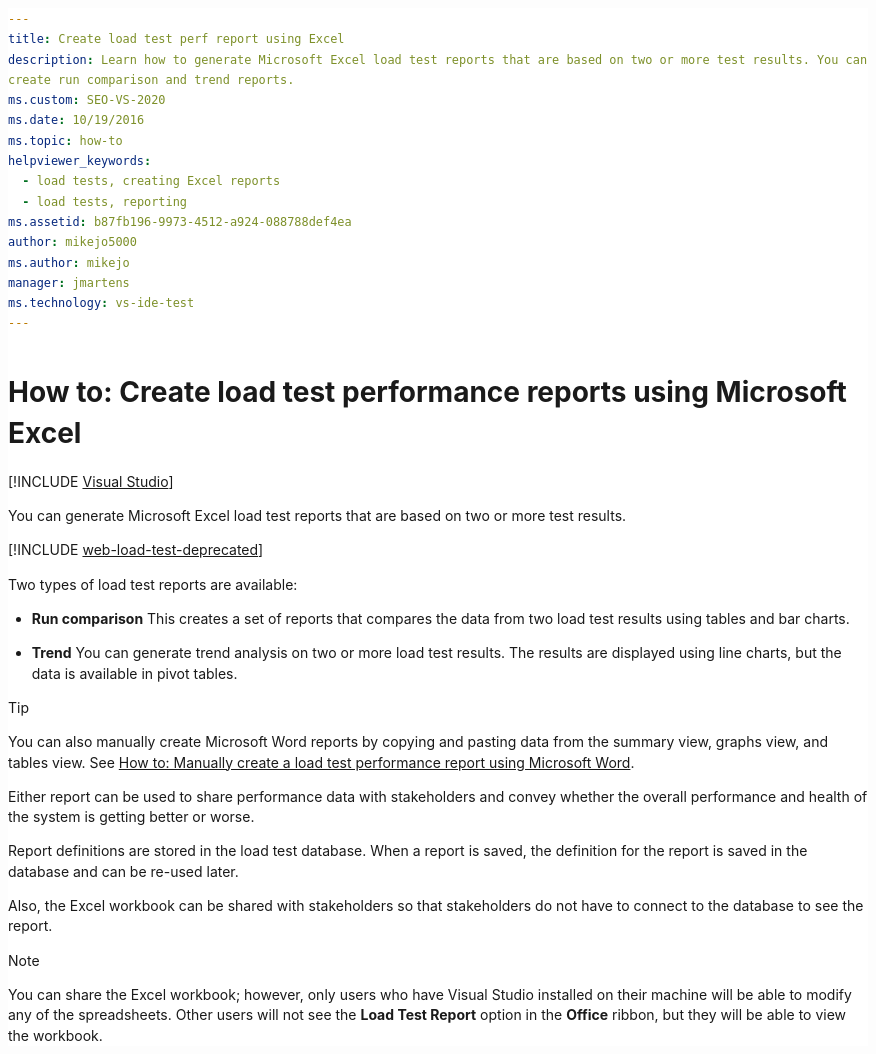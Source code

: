 ```yaml
---
title: Create load test perf report using Excel
description: Learn how to generate Microsoft Excel load test reports that are based on two or more test results. You can create run comparison and trend reports.
ms.custom: SEO-VS-2020
ms.date: 10/19/2016
ms.topic: how-to
helpviewer_keywords: 
  - load tests, creating Excel reports
  - load tests, reporting
ms.assetid: b87fb196-9973-4512-a924-088788def4ea
author: mikejo5000
ms.author: mikejo
manager: jmartens
ms.technology: vs-ide-test
---
```

# How to: Create load test performance reports using Microsoft Excel

 [!INCLUDE [Visual Studio](~/includes/applies-to-version/vs-not-mac.md)]

You can generate Microsoft Excel load test reports that are based on two or more test results.

[!INCLUDE [web-load-test-deprecated](includes/web-load-test-deprecated.md)]

Two types of load test reports are available:

- **Run comparison** This creates a set of reports that compares the data from two load test results using tables and bar charts.

- **Trend** You can generate trend analysis on two or more load test results. The results are displayed using line charts, but the data is available in pivot tables.

> [!TIP]
> You can also manually create Microsoft Word reports by copying and pasting data from the summary view, graphs view, and tables view. See [How to: Manually create a load test performance report using Microsoft Word](../test/how-to-manually-create-a-load-test-performance-report-using-microsoft-word.md).

Either report can be used to share performance data with stakeholders and convey whether the overall performance and health of the system is getting better or worse.

Report definitions are stored in the load test database. When a report is saved, the definition for the report is saved in the database and can be re-used later.

Also, the Excel workbook can be shared with stakeholders so that stakeholders do not have to connect to the database to see the report.

> [!NOTE]
> You can share the Excel workbook; however, only users who have Visual Studio installed on their machine will be able to modify any of the spreadsheets. Other users will not see the **Load Test Report** option in the **Office** ribbon, but they will be able to view the workbook.
